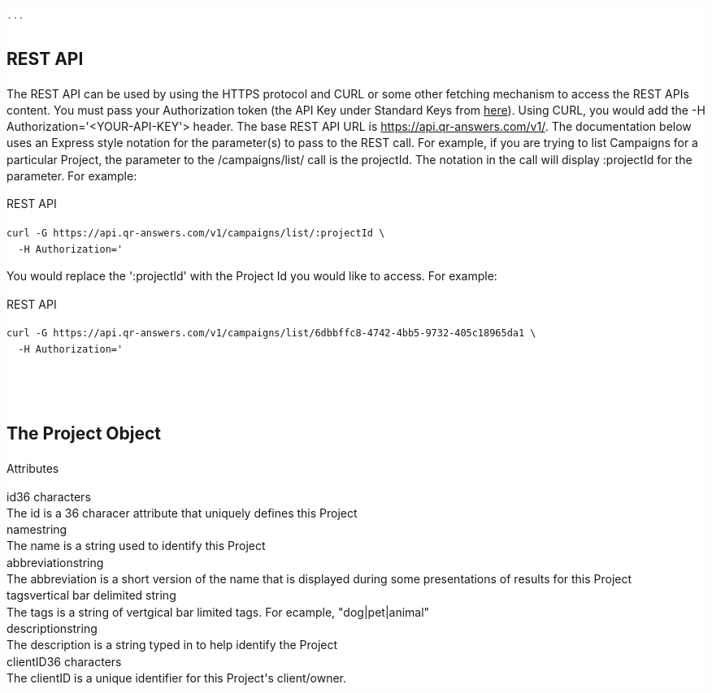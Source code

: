 ```jsx
...
```

## REST API 
The REST API can be used by using the HTTPS protocol and CURL or some other fetching mechanism to access the REST APIs content.  You must pass your Authorization token (the API Key under Standard Keys from [here](../menu/home_menu.html#developer)).  Using CURL, you would add the -H Authorization='<YOUR-API-KEY'> header.  The base REST API URL is https://api.qr-answers.com/v1/.  The documentation below uses an Express style notation for the parameter(s) to pass to the REST call.  For example, if you are trying to list Campaigns for a particular Project, the parameter to the /campaigns/list/ call is the projectId.  The notation in the call will display :projectId for the parameter.  For example:

<span class="api-rest">REST API</span>
<div class="curl-box">
<pre>
<code class="curl-code">curl -G https://api.qr-answers.com/v1/campaigns/list/:projectId \</code>
<code class="curl-code">  -H Authorization='<YOUR-API-KEY'></code>
</pre>
</div>

You would replace the ':projectId' with the Project Id you would like to access.  For example:

<span class="api-rest">REST API</span>
<div class="curl-box">
<pre>
<code class="curl-code">curl -G https://api.qr-answers.com/v1/campaigns/list/6dbbffc8-4742-4bb5-9732-405c18965da1 \</code>
<code class="curl-code">  -H Authorization='<YOUR-API-KEY'></code>
</pre>
</div>

<div style="margin-top: 80px"></div>

## The Project Object
<span class="obj-attributes-title">Attributes</span>
<div class="obj-attribs">
    <div class="obj-pname">id<span class="obj-ptype">36 characters</span></div>
    <div class="obj-descr">The id is a 36 characer attribute that uniquely defines this Project</div>
</div>
<div class="obj-attribs">
    <div class="obj-pname">name<span class="obj-ptype">string</span></div>
    <div class="obj-descr">The name is a string used to identify this Project</div>
</div>
<div class="obj-attribs">
    <div class="obj-pname">abbreviation<span class="obj-ptype">string</span></div>
    <div class="obj-descr">The abbreviation is a short version of the name that is displayed during some presentations of results for this Project</div>
</div>
<div class="obj-attribs">
    <div class="obj-pname">tags<span class="obj-ptype">vertical bar delimited string</span></div>
    <div class="obj-descr">The tags is a string of vertgical bar limited tags. For ecample, "dog|pet|animal"</div>
</div>
<div class="obj-attribs">
    <div class="obj-pname">description<span class="obj-ptype">string</span></div>
    <div class="obj-descr">The description is a string typed in to help identify the Project</div>
</div>
<div class="obj-attribs">
    <div class="obj-pname">clientID<span class="obj-ptype">36 characters</span></div>
    <div class="obj-descr">The clientID is a unique identifier for this Project's client/owner.</div>
</div>
<div class="obj-attribs">